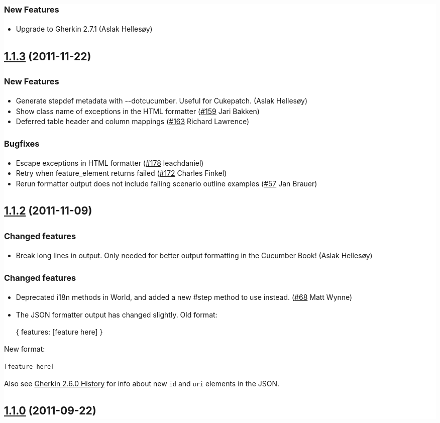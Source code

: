 ### New Features

- Upgrade to Gherkin 2.7.1 (Aslak Hellesøy)

## [1.1.3](https://github.com/cucumber/cucumber-ruby/compare/v1.1.2...v1.1.3) (2011-11-22)

### New Features

- Generate stepdef metadata with --dotcucumber. Useful for Cukepatch. (Aslak Hellesøy)
- Show class name of exceptions in the HTML formatter ([#159](https://github.com/cucumber/cucumber-ruby/pull/159) Jari Bakken)
- Deferred table header and column mappings ([#163](https://github.com/cucumber/cucumber-ruby/pull/163) Richard Lawrence)

### Bugfixes

- Escape exceptions in HTML formatter ([#178](https://github.com/cucumber/cucumber-ruby/pull/178) leachdaniel)
- Retry when feature_element returns failed ([#172](https://github.com/cucumber/cucumber-ruby/pull/172) Charles Finkel)
- Rerun formatter output does not include failing scenario outline examples ([#57](https://github.com/cucumber/cucumber-ruby/issues/57) Jan Brauer)

## [1.1.2](https://github.com/cucumber/cucumber-ruby/compare/v1.1.1...v1.1.2) (2011-11-09)

### Changed features

- Break long lines in output. Only needed for better output formatting in the Cucumber Book! (Aslak Hellesøy)

### Changed features

- Deprecated i18n methods in World, and added a new #step method to use instead. ([#68](https://github.com/cucumber/cucumber-ruby/issues/68) Matt Wynne)
- The JSON formatter output has changed slightly. Old format:

  {
  features: [feature here]
  }

New format:

    [feature here]

Also see [Gherkin 2.6.0 History](https://github.com/cucumber/cucumber/blob/master/gherkin/History.md) for info about new `id` and `uri` elements in the JSON.

## [1.1.0](https://github.com/cucumber/cucumber-ruby/compare/v1.0.6...v1.1.0) (2011-09-22)
